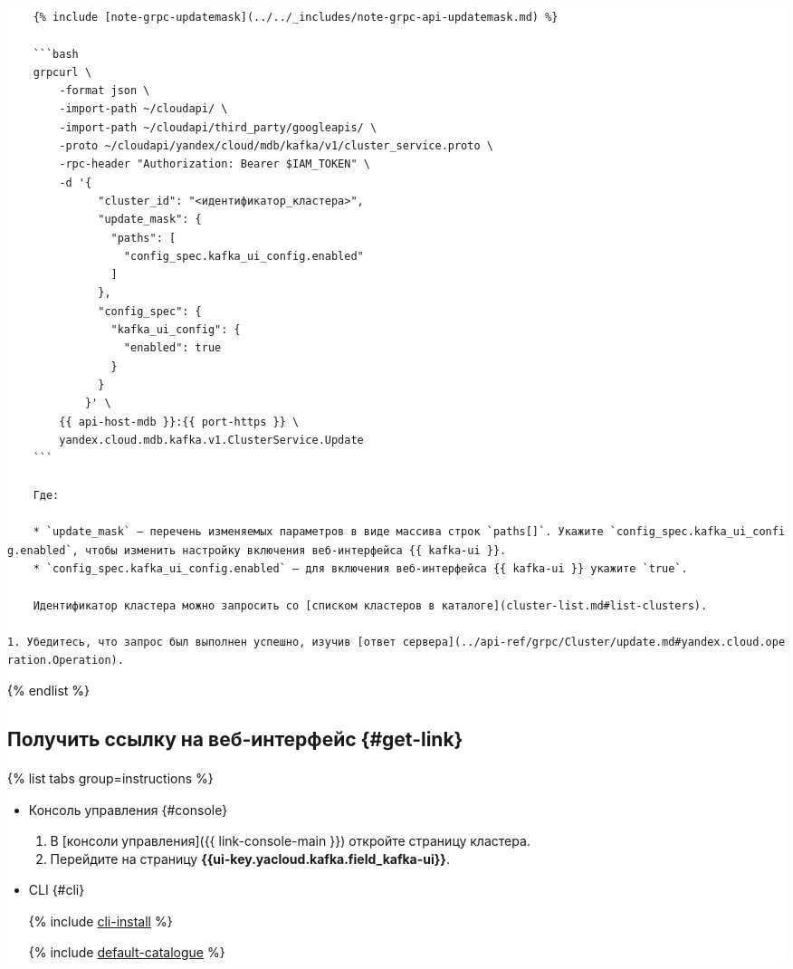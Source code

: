         {% include [note-grpc-updatemask](../../_includes/note-grpc-api-updatemask.md) %}

        ```bash
        grpcurl \
            -format json \
            -import-path ~/cloudapi/ \
            -import-path ~/cloudapi/third_party/googleapis/ \
            -proto ~/cloudapi/yandex/cloud/mdb/kafka/v1/cluster_service.proto \
            -rpc-header "Authorization: Bearer $IAM_TOKEN" \
            -d '{
                  "cluster_id": "<идентификатор_кластера>",
                  "update_mask": {
                    "paths": [
                      "config_spec.kafka_ui_config.enabled"
                    ]
                  },
                  "config_spec": {
                    "kafka_ui_config": {
                      "enabled": true
                    }
                  }
                }' \
            {{ api-host-mdb }}:{{ port-https }} \
            yandex.cloud.mdb.kafka.v1.ClusterService.Update
        ```

        Где:

        * `update_mask` — перечень изменяемых параметров в виде массива строк `paths[]`. Укажите `config_spec.kafka_ui_config.enabled`, чтобы изменить настройку включения веб-интерфейса {{ kafka-ui }}.
        * `config_spec.kafka_ui_config.enabled` — для включения веб-интерфейса {{ kafka-ui }} укажите `true`.

        Идентификатор кластера можно запросить со [списком кластеров в каталоге](cluster-list.md#list-clusters).

    1. Убедитесь, что запрос был выполнен успешно, изучив [ответ сервера](../api-ref/grpc/Cluster/update.md#yandex.cloud.operation.Operation).

{% endlist %}

## Получить ссылку на веб-интерфейс {#get-link}

{% list tabs group=instructions %}

- Консоль управления {#console}

  1. В [консоли управления]({{ link-console-main }}) откройте страницу кластера.
  1. Перейдите на страницу **{{ui-key.yacloud.kafka.field_kafka-ui}}**. 

- CLI {#cli}

  {% include [cli-install](../../_includes/cli-install.md) %}

  {% include [default-catalogue](../../_includes/default-catalogue.md) %}
